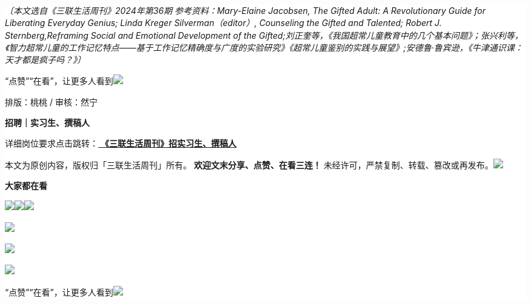  _〔本文选自《三联生活周刊》2024年第36期 参考资料：Mary-Elaine Jacobsen, The Gifted Adult: A
Revolutionary Guide for Liberating Everyday Genius; Linda Kreger
Silverman（editor）, Counseling the Gifted and Talented; Robert J.
Sternberg,Reframing Social and Emotional Development of the
Gifted;刘正奎等，《我国超常儿童教育中的几个基本问题》；张兴利等，《智力超常儿童的工作记忆特点——基于工作记忆精确度与广度的实验研究》《超常儿童鉴别的实践与展望》;安德鲁·鲁宾逊，《牛津通识课：天才都是疯子吗？》〕_

“点赞”“在看”，让更多人看到![](https://mmbiz.qpic.cn/mmbiz_gif/c2Sib3Mp7pON9hkSZwdTibRHNZSMPyiapUCHJwlyoZVBC3SfmPmF0VKjkm3NiaToQloHFJ6icyicqZnqgXp6pSQJt5gg/640?wx_fmt=gif&from;=appmsg&wxfrom;=5&wx;_lazy=1&tp;=webp)  
  
  
  
  
  

排版：桃桃 / 审核：然宁

  
 **招聘｜实习生、撰稿人**  

详细岗位要求点击跳转：[
**《三联生活周刊》招实习生、撰稿人**](http://mp.weixin.qq.com/s?__biz=MTc5MTU3NTYyMQ==&mid=2651136871&idx=3&sn=f1c0777fe9d31881e5dfca68ebc2937f&chksm=5907324d6e70bb5b3546dfe1c7b31b5fe05664bebbf36356ba9a1a352e0678444cad62875ad4&scene=21#wechat_redirect)

本文为原创内容，版权归「三联生活周刊」所有。 **欢迎文末分享、点赞、在看三连！**
未经许可，严禁复制、转载、篡改或再发布。![](https://mmbiz.qpic.cn/sz_mmbiz_png/Gg7Qtoh7Aic9ZTmAdCc80b4nD7xicgPt863QWU7oNswDx19XrjfTtSl8QwatY2EEZGuNd1WRRiapDZjcDhTnNYmBg/640?wx_fmt=other&wxfrom;=5&wx;_lazy=1&wx;_co=1&retryload;=1&tp;=webp)

 **大家都在看**

  
[![](https://mmbiz.qpic.cn/mmbiz_png/c2Sib3Mp7pOMOc9DyQsficGiaV0YJvNx7MdtpqDic8U5vtwPhuL2EHibLWKoF160GjmnlYlQ77qVQoUwUbB0L5Vrwcg/640?wx_fmt=other&from;=appmsg&wxfrom;=5&wx;_lazy=1&wx;_co=1&tp;=webp)](http://mp.weixin.qq.com/s?__biz=MTc5MTU3NTYyMQ==&mid=2651435364&idx=1&sn=ff94e0c8d0d363bfd65772dfb0b89492&chksm=590ba04e6e7c29581b89306a3b5611f8486c82e5f44d5311f2c70dc3678f261af349366b22ab&scene=21#wechat_redirect)[![](https://mmbiz.qpic.cn/mmbiz_jpg/c2Sib3Mp7pOMia03OQtGPGFsDVbRic7IutmQzfD1KfAKrPrn5hXyDkf8EsDic4uwCndSJia5DPwKcLuNXrU3VicCELOA/640?wx_fmt=other&wxfrom;=5&wx;_lazy=1&wx;_co=1&tp;=webp)](http://mp.weixin.qq.com/s?__biz=MTc5MTU3NTYyMQ==&mid=2651429500&idx=2&sn=dfd65927eadb38a2404064cf0e501b4a&chksm=590b8b566e7c02401fb6155da65fd093695909d6166f6eb8f7cfef5dba6f3a8f9797dc304ae6&scene=21#wechat_redirect)[![](https://mmbiz.qpic.cn/mmbiz_png/c2Sib3Mp7pOMia03OQtGPGFsDVbRic7IutmBek3tYa6Iib5gbCibasmYEib10kGE9n6SIJlqsFM5H2xwbNdNFpUZcZlQ/640?wx_fmt=other&from;=appmsg&wxfrom;=5&wx;_lazy=1&wx;_co=1&tp;=webp)](http://mp.weixin.qq.com/s?__biz=MTc5MTU3NTYyMQ==&mid=2651429756&idx=1&sn=7f3901ab0f3e68602297b1a1169269ad&chksm=590b8a566e7c034051774b1d2a38b79332e8724c17154487da5dac26a1c09a438f75e0f6f1fb&scene=21#wechat_redirect)

[![](https://mmbiz.qpic.cn/mmbiz_jpg/c2Sib3Mp7pONibUD4pZJjC8jYRiaatUpbWblz4gMShlZkNIZicx6ibZl9Q0v4VVQN9A5jD04KbiaeS1Fa4SwkHjOs2Ww/640?wx_fmt=jpeg&from;=appmsg)](http://mp.weixin.qq.com/s?__biz=MTc5MTU3NTYyMQ==&mid=2651439227&idx=1&sn=2a496d3b7dc587e64411518c5ec6f722&chksm=590bd1516e7c5847b75cbcf47771be9d39a9562dab49be7acb128014c1d4ab58b5e03f2e7f9d&scene=21#wechat_redirect)

  

![](https://mmbiz.qpic.cn/sz_mmbiz_png/Gg7Qtoh7Aic9ZTmAdCc80b4nD7xicgPt86k1kgpU51hWCHjV92ryhVW35PLCvLhxLw9XDhXjgeDyZhHSx5EbRcfg/640?wx_fmt=other&wxfrom;=5&wx;_lazy=1&wx;_co=1&retryload;=1&tp;=webp)

  
[![](https://mmbiz.qpic.cn/mmbiz_jpg/c2Sib3Mp7pONuwrdetOsWUZLdDE1J39mLibBBe0vPzCKS1topq8p9JgG9O86KDCNS3SZl7Paa1d80gvHIBg9C0cw/640?wx_fmt=other&from;=appmsg&wxfrom;=5&wx;_lazy=1&wx;_co=1&tp;=webp)]()  
  
“点赞”“在看”，让更多人看到![](https://mmbiz.qpic.cn/mmbiz_gif/c2Sib3Mp7pON9hkSZwdTibRHNZSMPyiapUCHJwlyoZVBC3SfmPmF0VKjkm3NiaToQloHFJ6icyicqZnqgXp6pSQJt5gg/640?wx_fmt=gif&from;=appmsg&wxfrom;=5&wx;_lazy=1&tp;=webp)

